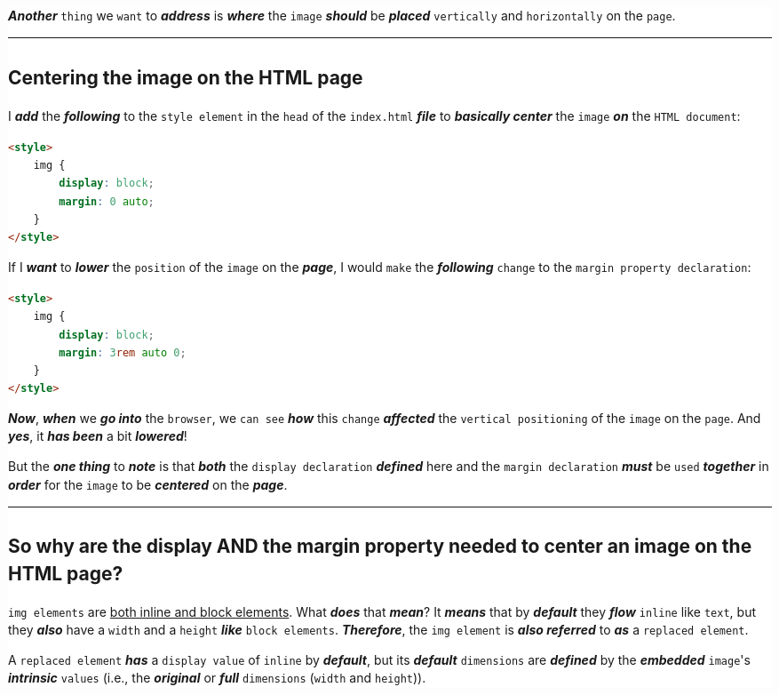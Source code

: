 ***Another*** `thing` we `want` to ***address*** is ***where*** the `image` ***should*** be ***placed*** `vertically` and `horizontally` on the `page`.

</section>

---

<section class="section">
    <h2 class="sentence">Centering the image on the HTML page</h2>

I ***add*** the ***following*** to the `style element` in the `head` of the `index.html` ***file*** to ***basically center*** the `image` ***on*** the `HTML document`:

```html
<style>
    img {
        display: block;
        margin: 0 auto;
    }
</style>
```

If I ***want*** to ***lower*** the `position` of the `image` on the ***page***, I would `make` the ***following*** `change` to the `margin property declaration`:

```html
<style>
    img {
        display: block;
        margin: 3rem auto 0;
    }
</style>
```

***Now***, ***when*** we ***go into*** the `browser`, we `can see` ***how*** this `change` ***affected*** the `vertical positioning` of the `image` on the `page`. And ***yes***, it ***has been*** a bit ***lowered***!

But the ***one thing*** to ***note*** is that ***both*** the `display declaration` ***defined*** here and the `margin declaration` ***must*** be `used` ***together*** in ***order*** for the `image` to be ***centered*** on the ***page***.

</section>

---

<section class="section">
    <h2 class="sentence">So why are the display AND the margin property needed to center an image on the HTML page?</h2>

`img elements` are [both inline and block elements](https://stackoverflow.com/questions/2402761/is-img-element-block-level-or-inline-level). What ***does*** that ***mean***? It ***means*** that by ***default*** they ***flow*** `inline` like `text`, but they ***also*** have a `width` and a `height` ***like*** `block elements`. ***Therefore***, the `img element` is ***also referred*** to ***as*** a `replaced element`. 

A `replaced element` ***has*** a `display value` of `inline` by ***default***, but its ***default*** `dimensions` are ***defined*** by the ***embedded*** `image`'s ***intrinsic*** `values` (i.e., the ***original*** or ***full*** `dimensions` (`width`  and `height`)).
